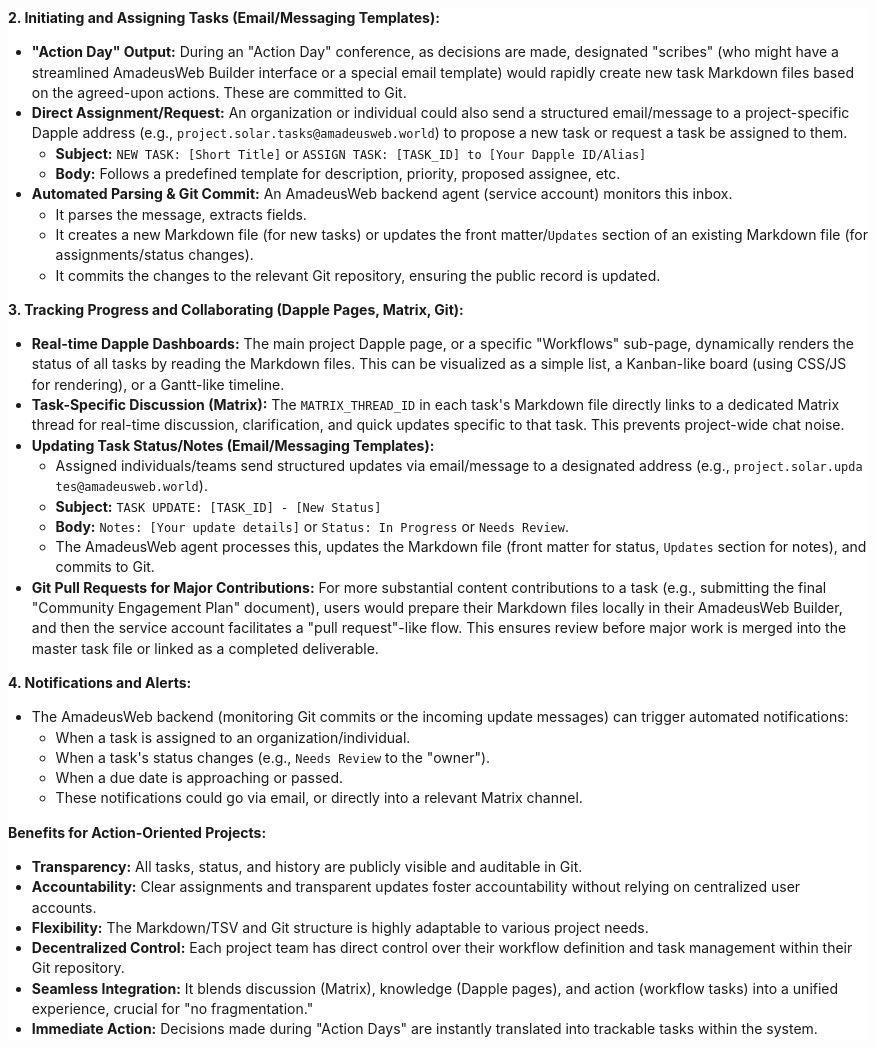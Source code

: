 **2\. Initiating and Assigning Tasks (Email/Messaging Templates):**

*   **"Action Day" Output:** During an "Action Day" conference, as decisions are made, designated "scribes" (who might have a streamlined AmadeusWeb Builder interface or a special email template) would rapidly create new task Markdown files based on the agreed-upon actions. These are committed to Git.
*   **Direct Assignment/Request:** An organization or individual could also send a structured email/message to a project-specific Dapple address (e.g., `project.solar.tasks@amadeusweb.world`) to propose a new task or request a task be assigned to them.
    *   **Subject:** `NEW TASK: [Short Title]` or `ASSIGN TASK: [TASK_ID] to [Your Dapple ID/Alias]`
    *   **Body:** Follows a predefined template for description, priority, proposed assignee, etc.
*   **Automated Parsing & Git Commit:** An AmadeusWeb backend agent (service account) monitors this inbox.
    *   It parses the message, extracts fields.
    *   It creates a new Markdown file (for new tasks) or updates the front matter/`Updates` section of an existing Markdown file (for assignments/status changes).
    *   It commits the changes to the relevant Git repository, ensuring the public record is updated.

**3\. Tracking Progress and Collaborating (Dapple Pages, Matrix, Git):**

*   **Real-time Dapple Dashboards:** The main project Dapple page, or a specific "Workflows" sub-page, dynamically renders the status of all tasks by reading the Markdown files. This can be visualized as a simple list, a Kanban-like board (using CSS/JS for rendering), or a Gantt-like timeline.
*   **Task-Specific Discussion (Matrix):** The `MATRIX_THREAD_ID` in each task's Markdown file directly links to a dedicated Matrix thread for real-time discussion, clarification, and quick updates specific to that task. This prevents project-wide chat noise.
*   **Updating Task Status/Notes (Email/Messaging Templates):**
    *   Assigned individuals/teams send structured updates via email/message to a designated address (e.g., `project.solar.updates@amadeusweb.world`).
    *   **Subject:** `TASK UPDATE: [TASK_ID] - [New Status]`
    *   **Body:** `Notes: [Your update details]` or `Status: In Progress` or `Needs Review`.
    *   The AmadeusWeb agent processes this, updates the Markdown file (front matter for status, `Updates` section for notes), and commits to Git.
*   **Git Pull Requests for Major Contributions:** For more substantial content contributions to a task (e.g., submitting the final "Community Engagement Plan" document), users would prepare their Markdown files locally in their AmadeusWeb Builder, and then the service account facilitates a "pull request"-like flow. This ensures review before major work is merged into the master task file or linked as a completed deliverable.

**4\. Notifications and Alerts:**

*   The AmadeusWeb backend (monitoring Git commits or the incoming update messages) can trigger automated notifications:
    *   When a task is assigned to an organization/individual.
    *   When a task's status changes (e.g., `Needs Review` to the "owner").
    *   When a due date is approaching or passed.
    *   These notifications could go via email, or directly into a relevant Matrix channel.

**Benefits for Action-Oriented Projects:**

*   **Transparency:** All tasks, status, and history are publicly visible and auditable in Git.
*   **Accountability:** Clear assignments and transparent updates foster accountability without relying on centralized user accounts.
*   **Flexibility:** The Markdown/TSV and Git structure is highly adaptable to various project needs.
*   **Decentralized Control:** Each project team has direct control over their workflow definition and task management within their Git repository.
*   **Seamless Integration:** It blends discussion (Matrix), knowledge (Dapple pages), and action (workflow tasks) into a unified experience, crucial for "no fragmentation."
*   **Immediate Action:** Decisions made during "Action Days" are instantly translated into trackable tasks within the system.
